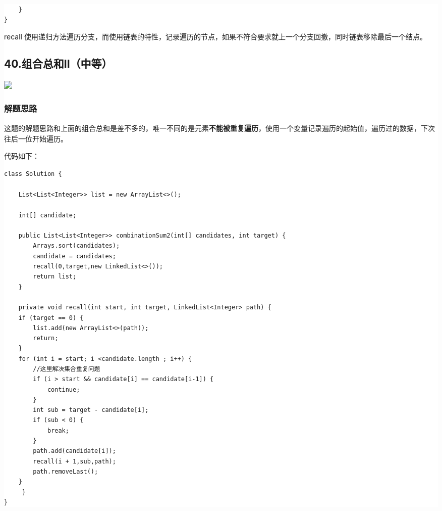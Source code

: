 ```
	}
}
```

recall 使用递归方法遍历分支，而使用链表的特性，记录遍历的节点，如果不符合要求就上一个分支回撤，同时链表移除最后一个结点。


## 40.组合总和II（中等）

![](https://files.mdnice.com/user/29864/883e9afb-d527-4b3a-91f3-fc3a7b379059.png)

### 解题思路

这题的解题思路和上面的组合总和是差不多的，唯一不同的是元素**不能被重复遍历**，使用一个变量记录遍历的起始值，遍历过的数据，下次往后一位开始遍历。

代码如下：

```
class Solution {

    List<List<Integer>> list = new ArrayList<>();

	int[] candidate;

    public List<List<Integer>> combinationSum2(int[] candidates, int target) {
        Arrays.sort(candidates);
		candidate = candidates;
		recall(0,target,new LinkedList<>());
		return list;
    }

    private void recall(int start, int target, LinkedList<Integer> path) {
	if (target == 0) {
		list.add(new ArrayList<>(path));
		return;
	}
	for (int i = start; i <candidate.length ; i++) {
	    //这里解决集合重复问题 
		if (i > start && candidate[i] == candidate[i-1]) {
			continue;
		}
		int sub = target - candidate[i];
		if (sub < 0) {
			break;
		}
		path.add(candidate[i]);
		recall(i + 1,sub,path);
		path.removeLast();
	}
     }
}
```
